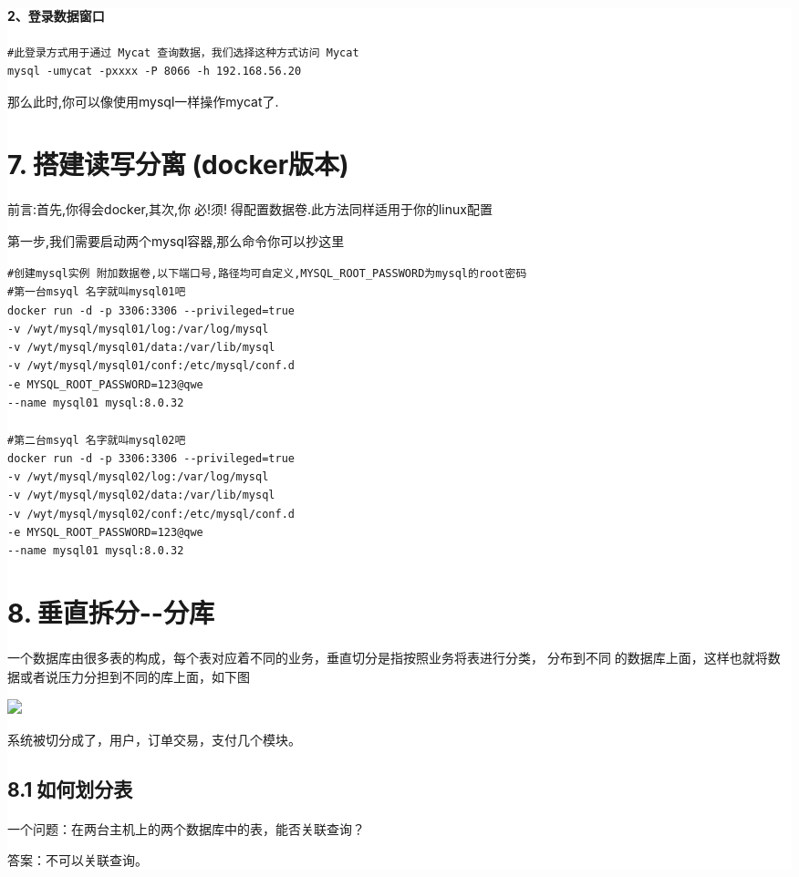 #### 2、登录数据窗口

```
#此登录方式用于通过 Mycat 查询数据，我们选择这种方式访问 Mycat
mysql -umycat -pxxxx -P 8066 -h 192.168.56.20
```

那么此时,你可以像使用mysql一样操作mycat了.

# 7. 搭建读写分离 (docker版本)

前言:首先,你得会docker,其次,你 必!须! 得配置数据卷.此方法同样适用于你的linux配置

第一步,我们需要启动两个mysql容器,那么命令你可以抄这里

```
#创建mysql实例 附加数据卷,以下端口号,路径均可自定义,MYSQL_ROOT_PASSWORD为mysql的root密码
#第一台msyql 名字就叫mysql01吧
docker run -d -p 3306:3306 --privileged=true 
-v /wyt/mysql/mysql01/log:/var/log/mysql 
-v /wyt/mysql/mysql01/data:/var/lib/mysql 
-v /wyt/mysql/mysql01/conf:/etc/mysql/conf.d 
-e MYSQL_ROOT_PASSWORD=123@qwe 
--name mysql01 mysql:8.0.32

#第二台msyql 名字就叫mysql02吧
docker run -d -p 3306:3306 --privileged=true 
-v /wyt/mysql/mysql02/log:/var/log/mysql 
-v /wyt/mysql/mysql02/data:/var/lib/mysql 
-v /wyt/mysql/mysql02/conf:/etc/mysql/conf.d 
-e MYSQL_ROOT_PASSWORD=123@qwe 
--name mysql01 mysql:8.0.32
```

# 8. 垂直拆分--分库 

一个数据库由很多表的构成，每个表对应着不同的业务，垂直切分是指按照业务将表进行分类， 分布到不同 的数据库上面，这样也就将数据或者说压力分担到不同的库上面，如下图

![](images/WEBRESOURCE7c2987422afcf530519193a9428637b8.octet-stream)

系统被切分成了，用户，订单交易，支付几个模块。 

## 8.1  如何划分表 

 一个问题：在两台主机上的两个数据库中的表，能否关联查询？  





 答案：不可以关联查询。 




